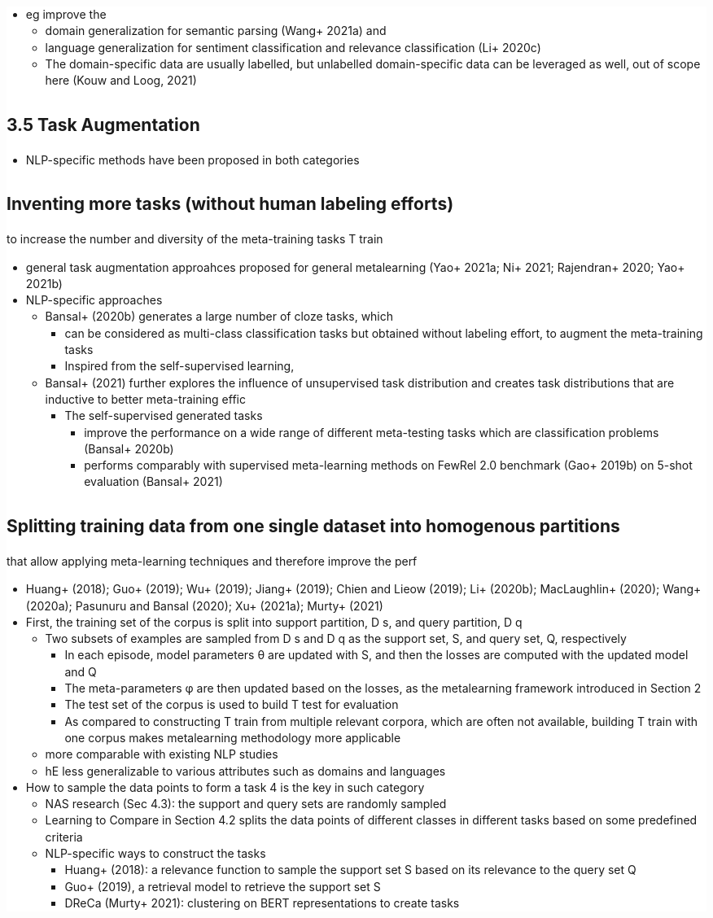 * eg improve the
  * domain generalization for semantic parsing (Wang+ 2021a) and
  * language generalization
    for sentiment classification and relevance classification (Li+ 2020c)
  * The domain-specific data are usually labelled, but
    unlabelled domain-specific data can be leveraged as well, out of scope here
    (Kouw and Loog, 2021)

## 3.5 Task Augmentation

* NLP-specific methods have been proposed in both categories

## Inventing more tasks (without human labeling efforts)
to increase the number and diversity of the meta-training tasks T train

* general task augmentation approahces proposed for general metalearning
  (Yao+ 2021a; Ni+ 2021; Rajendran+ 2020; Yao+ 2021b)
* NLP-specific approaches
  * Bansal+ (2020b) generates a large number of cloze tasks, which
    * can be considered as multi-class classification tasks but
      obtained without labeling effort, to augment the meta-training tasks
    * Inspired from the self-supervised learning,
  * Bansal+ (2021) further
    explores the influence of unsupervised task distribution and
    creates task distributions that are inductive to better meta-training effic
    * The self-supervised generated tasks
      * improve the performance on a wide range of different meta-testing tasks
        which are classification problems (Bansal+ 2020b)
      * performs comparably with supervised meta-learning methods on
        FewRel 2.0 benchmark (Gao+ 2019b) on 5-shot evaluation (Bansal+ 2021)

## Splitting training data from one single dataset into homogenous partitions
that allow applying meta-learning techniques and therefore improve the perf

* Huang+ (2018); Guo+ (2019); Wu+ (2019); Jiang+ (2019);
  Chien and Lieow (2019); Li+ (2020b); MacLaughlin+ (2020); Wang+ (2020a);
  Pasunuru and Bansal (2020); Xu+ (2021a); Murty+ (2021)
* First, the training set of the corpus is split into
  support partition, D s, and query partition, D q
  * Two subsets of examples are sampled from D s and D q as the support set, S,
    and query set, Q, respectively
    * In each episode, model parameters θ are updated with S, and then the
      losses are computed with the updated model and Q
    * The meta-parameters φ are then updated based on the losses, as the
      metalearning framework introduced in Section 2
    * The test set of the corpus is used to build T test for evaluation
    * As compared to constructing T train from multiple relevant corpora, which
      are often not available, building T train with one corpus makes
      metalearning methodology more applicable
  * more comparable with existing NLP studies
  * hE less generalizable to various attributes such as domains and languages
* How to sample the data points to form a task 4 is the key in such category
  * NAS research (Sec 4.3): the support and query sets are randomly sampled
  * Learning to Compare in Section 4.2 splits the data points of different
    classes in different tasks based on some predefined criteria
  * NLP-specific ways to construct the tasks
    * Huang+ (2018): a relevance function to sample the support set S
      based on its relevance to the query set Q
    * Guo+ (2019), a retrieval model to retrieve the support set S
    * DReCa (Murty+ 2021): clustering on BERT representations to create tasks
